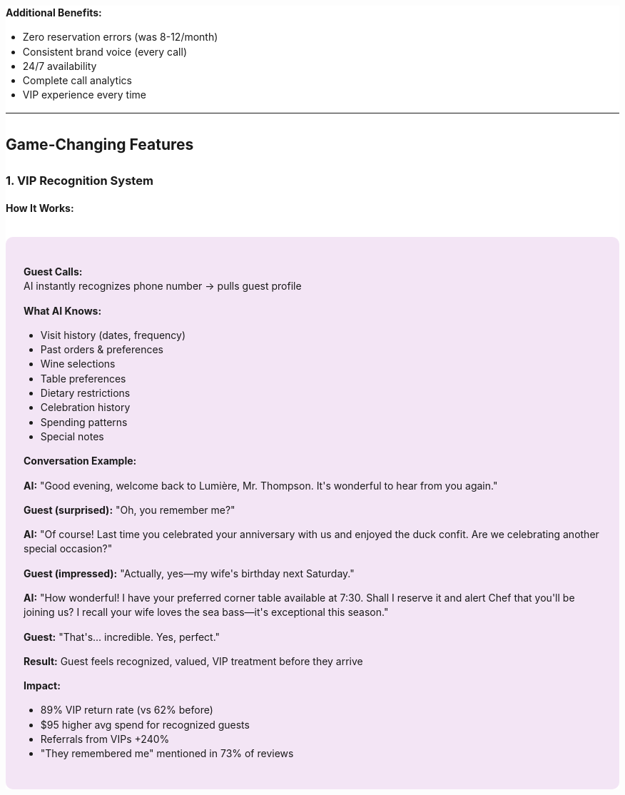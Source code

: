 **Additional Benefits:**
- Zero reservation errors (was 8-12/month)
- Consistent brand voice (every call)
- 24/7 availability
- Complete call analytics
- VIP experience every time

</div>

---

## Game-Changing Features

### 1. VIP Recognition System

**How It Works:**

<div className="vip-system" style="background: #f3e5f5; padding: 25px; border-radius: 10px; margin: 30px 0;">

**Guest Calls:**  
AI instantly recognizes phone number → pulls guest profile

**What AI Knows:**
- Visit history (dates, frequency)
- Past orders & preferences
- Wine selections
- Table preferences
- Dietary restrictions
- Celebration history
- Spending patterns
- Special notes

**Conversation Example:**

**AI:** "Good evening, welcome back to Lumière, Mr. Thompson. It's wonderful to hear from you again."

**Guest (surprised):** "Oh, you remember me?"

**AI:** "Of course! Last time you celebrated your anniversary with us and enjoyed the duck confit. Are we celebrating another special occasion?"

**Guest (impressed):** "Actually, yes—my wife's birthday next Saturday."

**AI:** "How wonderful! I have your preferred corner table available at 7:30. Shall I reserve it and alert Chef that you'll be joining us? I recall your wife loves the sea bass—it's exceptional this season."

**Guest:** "That's... incredible. Yes, perfect."

**Result:** Guest feels recognized, valued, VIP treatment before they arrive

**Impact:**
- 89% VIP return rate (vs 62% before)
- $95 higher avg spend for recognized guests
- Referrals from VIPs +240%
- "They remembered me" mentioned in 73% of reviews
